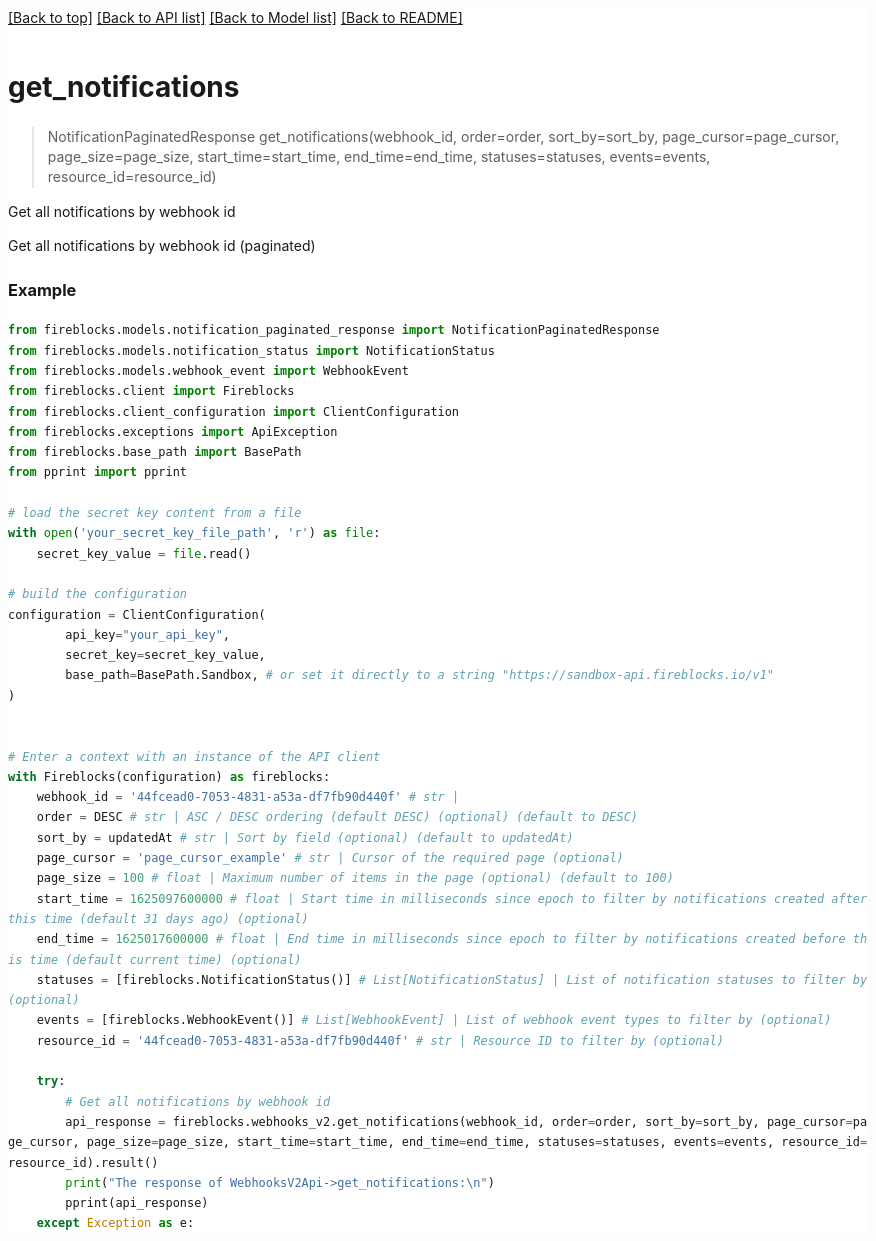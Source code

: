 [[Back to top]](#) [[Back to API list]](../README.md#documentation-for-api-endpoints) [[Back to Model list]](../README.md#documentation-for-models) [[Back to README]](../README.md)

# **get_notifications**
> NotificationPaginatedResponse get_notifications(webhook_id, order=order, sort_by=sort_by, page_cursor=page_cursor, page_size=page_size, start_time=start_time, end_time=end_time, statuses=statuses, events=events, resource_id=resource_id)

Get all notifications by webhook id

Get all notifications by webhook id (paginated)


### Example


```python
from fireblocks.models.notification_paginated_response import NotificationPaginatedResponse
from fireblocks.models.notification_status import NotificationStatus
from fireblocks.models.webhook_event import WebhookEvent
from fireblocks.client import Fireblocks
from fireblocks.client_configuration import ClientConfiguration
from fireblocks.exceptions import ApiException
from fireblocks.base_path import BasePath
from pprint import pprint

# load the secret key content from a file
with open('your_secret_key_file_path', 'r') as file:
    secret_key_value = file.read()

# build the configuration
configuration = ClientConfiguration(
        api_key="your_api_key",
        secret_key=secret_key_value,
        base_path=BasePath.Sandbox, # or set it directly to a string "https://sandbox-api.fireblocks.io/v1"
)


# Enter a context with an instance of the API client
with Fireblocks(configuration) as fireblocks:
    webhook_id = '44fcead0-7053-4831-a53a-df7fb90d440f' # str | 
    order = DESC # str | ASC / DESC ordering (default DESC) (optional) (default to DESC)
    sort_by = updatedAt # str | Sort by field (optional) (default to updatedAt)
    page_cursor = 'page_cursor_example' # str | Cursor of the required page (optional)
    page_size = 100 # float | Maximum number of items in the page (optional) (default to 100)
    start_time = 1625097600000 # float | Start time in milliseconds since epoch to filter by notifications created after this time (default 31 days ago) (optional)
    end_time = 1625017600000 # float | End time in milliseconds since epoch to filter by notifications created before this time (default current time) (optional)
    statuses = [fireblocks.NotificationStatus()] # List[NotificationStatus] | List of notification statuses to filter by (optional)
    events = [fireblocks.WebhookEvent()] # List[WebhookEvent] | List of webhook event types to filter by (optional)
    resource_id = '44fcead0-7053-4831-a53a-df7fb90d440f' # str | Resource ID to filter by (optional)

    try:
        # Get all notifications by webhook id
        api_response = fireblocks.webhooks_v2.get_notifications(webhook_id, order=order, sort_by=sort_by, page_cursor=page_cursor, page_size=page_size, start_time=start_time, end_time=end_time, statuses=statuses, events=events, resource_id=resource_id).result()
        print("The response of WebhooksV2Api->get_notifications:\n")
        pprint(api_response)
    except Exception as e:
```